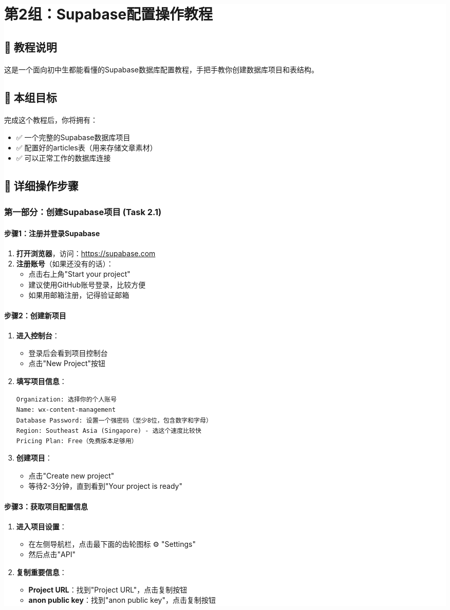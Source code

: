 # 第2组：Supabase配置操作教程

## 📖 教程说明

这是一个面向初中生都能看懂的Supabase数据库配置教程，手把手教你创建数据库项目和表结构。

## 🎯 本组目标

完成这个教程后，你将拥有：
- ✅ 一个完整的Supabase数据库项目
- ✅ 配置好的articles表（用来存储文章素材）
- ✅ 可以正常工作的数据库连接

## 📝 详细操作步骤

### 第一部分：创建Supabase项目 (Task 2.1)

#### 步骤1：注册并登录Supabase

1. **打开浏览器**，访问：https://supabase.com
2. **注册账号**（如果还没有的话）：
   - 点击右上角"Start your project"
   - 建议使用GitHub账号登录，比较方便
   - 如果用邮箱注册，记得验证邮箱

#### 步骤2：创建新项目

1. **进入控制台**：
   - 登录后会看到项目控制台
   - 点击"New Project"按钮

2. **填写项目信息**：
   ```
   Organization: 选择你的个人账号
   Name: wx-content-management
   Database Password: 设置一个强密码（至少8位，包含数字和字母）
   Region: Southeast Asia (Singapore) - 选这个速度比较快
   Pricing Plan: Free（免费版本足够用）
   ```

3. **创建项目**：
   - 点击"Create new project"
   - 等待2-3分钟，直到看到"Your project is ready"

#### 步骤3：获取项目配置信息

1. **进入项目设置**：
   - 在左侧导航栏，点击最下面的齿轮图标 ⚙️ "Settings"
   - 然后点击"API"

2. **复制重要信息**：
   - **Project URL**：找到"Project URL"，点击复制按钮
   - **anon public key**：找到"anon public key"，点击复制按钮
